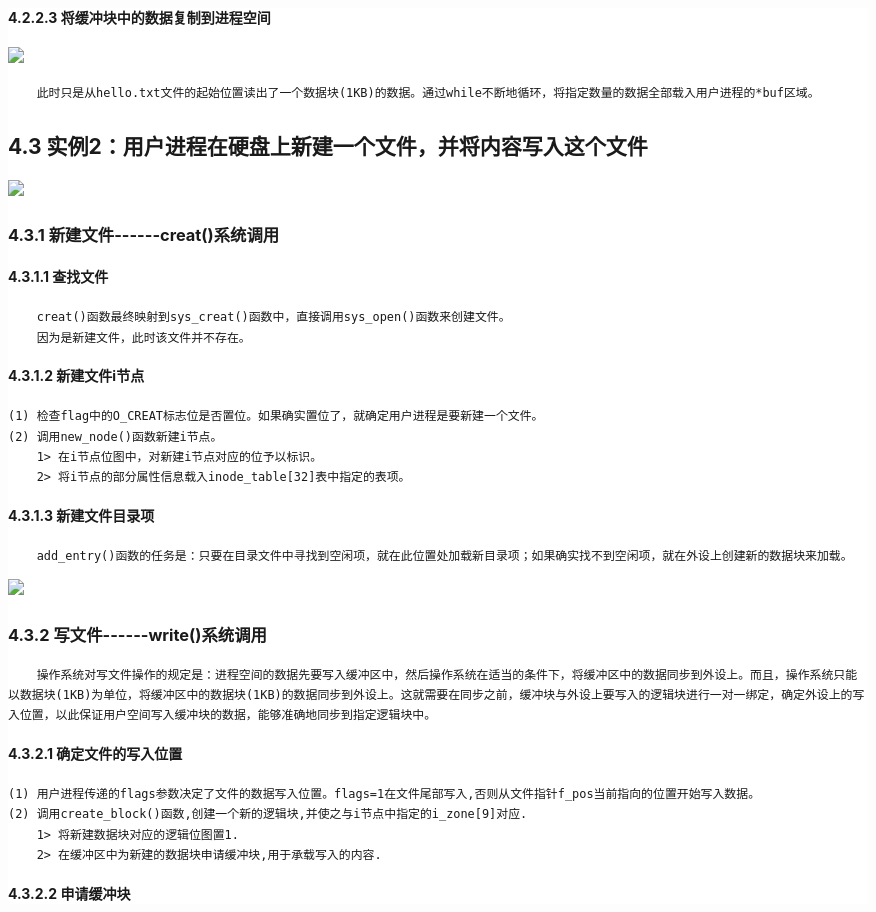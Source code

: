 #### 4.2.2.3 将缓冲块中的数据复制到进程空间

![](/home/zhhhua/桌面/Linux剖析0.12/图片/189.jpg)

```
	此时只是从hello.txt文件的起始位置读出了一个数据块(1KB)的数据。通过while不断地循环，将指定数量的数据全部载入用户进程的*buf区域。
```

## 4.3 实例2：用户进程在硬盘上新建一个文件，并将内容写入这个文件

![](/home/zhhhua/桌面/Linux剖析0.12/图片/191.jpg)

### 4.3.1 新建文件------creat()系统调用

#### 4.3.1.1 查找文件

```
	creat()函数最终映射到sys_creat()函数中，直接调用sys_open()函数来创建文件。
	因为是新建文件，此时该文件并不存在。
```

#### 4.3.1.2 新建文件i节点

```
(1) 检查flag中的O_CREAT标志位是否置位。如果确实置位了，就确定用户进程是要新建一个文件。
(2) 调用new_node()函数新建i节点。
	1> 在i节点位图中，对新建i节点对应的位予以标识。
	2> 将i节点的部分属性信息载入inode_table[32]表中指定的表项。
```

#### 4.3.1.3 新建文件目录项

```
	add_entry()函数的任务是：只要在目录文件中寻找到空闲项，就在此位置处加载新目录项；如果确实找不到空闲项，就在外设上创建新的数据块来加载。
```

![](/home/zhhhua/桌面/Linux剖析0.12/图片/220.jpg)

### 4.3.2 写文件------write()系统调用

```
	操作系统对写文件操作的规定是：进程空间的数据先要写入缓冲区中，然后操作系统在适当的条件下，将缓冲区中的数据同步到外设上。而且，操作系统只能以数据块(1KB)为单位，将缓冲区中的数据块(1KB)的数据同步到外设上。这就需要在同步之前，缓冲块与外设上要写入的逻辑块进行一对一绑定，确定外设上的写入位置，以此保证用户空间写入缓冲块的数据，能够准确地同步到指定逻辑块中。
```

#### 4.3.2.1 确定文件的写入位置

```
(1) 用户进程传递的flags参数决定了文件的数据写入位置。flags=1在文件尾部写入,否则从文件指针f_pos当前指向的位置开始写入数据。
(2) 调用create_block()函数,创建一个新的逻辑块,并使之与i节点中指定的i_zone[9]对应.
	1> 将新建数据块对应的逻辑位图置1.
	2> 在缓冲区中为新建的数据块申请缓冲块,用于承载写入的内容.
```

#### 4.3.2.2 申请缓冲块

